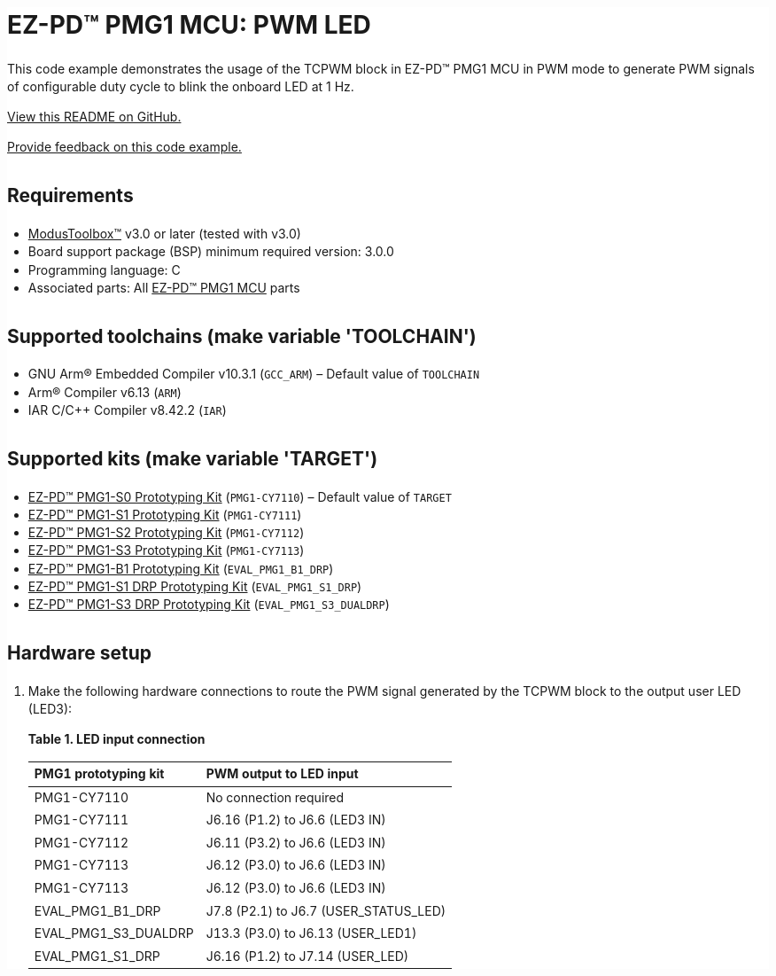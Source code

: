# EZ-PD&trade; PMG1 MCU: PWM LED

This code example demonstrates the usage of the TCPWM block in EZ-PD&trade; PMG1 MCU in PWM mode to generate PWM signals of configurable duty cycle to blink the onboard LED at 1 Hz.

[View this README on GitHub.](https://github.com/Infineon/mtb-example-pmg1-pwm-led)

[Provide feedback on this code example.](https://cypress.co1.qualtrics.com/jfe/form/SV_1NTns53sK2yiljn?Q_EED=eyJVbmlxdWUgRG9jIElkIjoiQ0UyMzM2NjciLCJTcGVjIE51bWJlciI6IjAwMi0zMzY2NyIsIkRvYyBUaXRsZSI6IkVaLVBEJnRyYWRlOyBQTUcxIE1DVTogUFdNIExFRCIsInJpZCI6ImFiaHAiLCJEb2MgdmVyc2lvbiI6IjIuMi4wIiwiRG9jIExhbmd1YWdlIjoiRW5nbGlzaCIsIkRvYyBEaXZpc2lvbiI6Ik1DRCIsIkRvYyBCVSI6IldJUkVEIiwiRG9jIEZhbWlseSI6IlRZUEUtQyJ9)


## Requirements

- [ModusToolbox&trade;](https://www.infineon.com/modustoolbox) v3.0 or later (tested with v3.0)
- Board support package (BSP) minimum required version: 3.0.0
- Programming language: C
- Associated parts: All [EZ-PD&trade; PMG1 MCU](https://www.infineon.com/PMG1) parts



## Supported toolchains (make variable 'TOOLCHAIN')

- GNU Arm&reg; Embedded Compiler v10.3.1 (`GCC_ARM`) – Default value of `TOOLCHAIN`
- Arm&reg; Compiler v6.13 (`ARM`)
- IAR C/C++ Compiler v8.42.2 (`IAR`)


## Supported kits (make variable 'TARGET')

- [EZ-PD&trade; PMG1-S0 Prototyping Kit](https://www.infineon.com/CY7110) (`PMG1-CY7110`) – Default value of `TARGET`
- [EZ-PD&trade; PMG1-S1 Prototyping Kit](https://www.infineon.com/CY7111) (`PMG1-CY7111`)
- [EZ-PD&trade; PMG1-S2 Prototyping Kit](https://www.infineon.com/CY7112) (`PMG1-CY7112`)
- [EZ-PD&trade; PMG1-S3 Prototyping Kit](https://www.infineon.com/CY7113) (`PMG1-CY7113`)
- [EZ-PD&trade; PMG1-B1 Prototyping Kit](https://www.infineon.com/EVAL_PMG1_B1_DRP) (`EVAL_PMG1_B1_DRP`)
- [EZ-PD&trade; PMG1-S1 DRP Prototyping Kit](https://www.infineon.com/EVAL_PMG1_S1_DRP) (`EVAL_PMG1_S1_DRP`)
- [EZ-PD&trade; PMG1-S3 DRP Prototyping Kit](https://www.infineon.com/EVAL_PMG1_S3_DUALDRP) (`EVAL_PMG1_S3_DUALDRP`)



## Hardware setup

1. Make the following hardware connections to route the PWM signal generated by the TCPWM block to the output user LED (LED3):

   **Table 1. LED input connection**

    PMG1 prototyping kit | PWM output to LED input     
    :-------------------| :-------------------------
    PMG1-CY7110         | No connection required 
    PMG1-CY7111         | J6.16 (P1.2) to J6.6 (LED3 IN) 
    PMG1-CY7112         | J6.11 (P3.2) to J6.6 (LED3 IN) 
    PMG1-CY7113         | J6.12 (P3.0) to J6.6 (LED3 IN) 
    PMG1-CY7113         | J6.12 (P3.0) to J6.6 (LED3 IN) 
    EVAL_PMG1_B1_DRP    | J7.8 (P2.1) to J6.7 (USER_STATUS_LED) 
    EVAL_PMG1_S3_DUALDRP| J13.3 (P3.0) to J6.13 (USER_LED1)
    EVAL_PMG1_S1_DRP    | J6.16 (P1.2) to J7.14 (USER_LED)
   